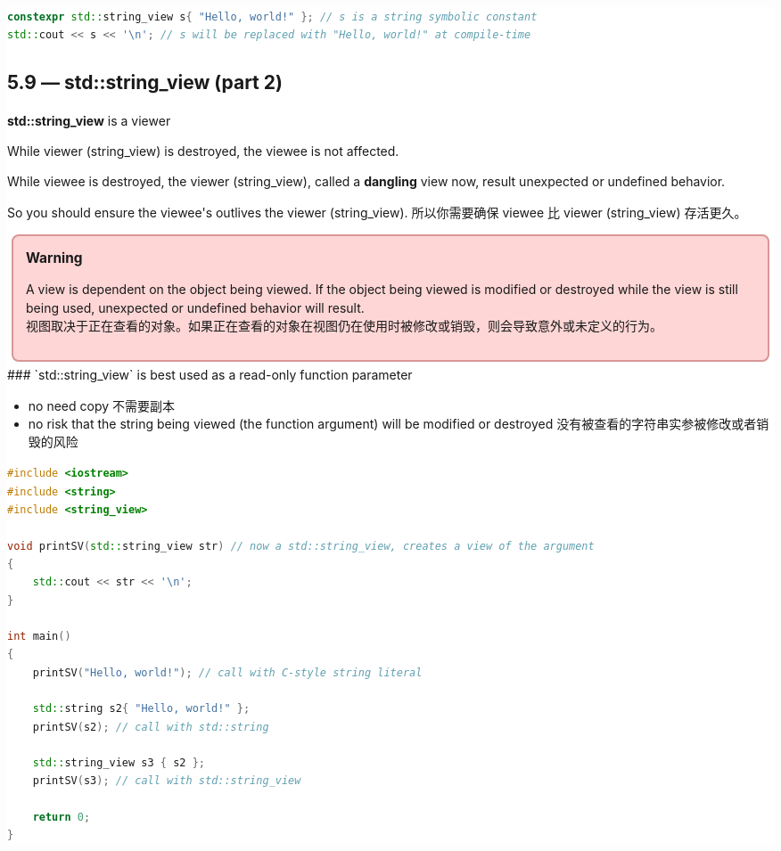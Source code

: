 ```cpp
constexpr std::string_view s{ "Hello, world!" }; // s is a string symbolic constant
std::cout << s << '\n'; // s will be replaced with "Hello, world!" at compile-time
```

## 5.9 — std::string_view (part 2) 

**std::string_view** is a viewer

While viewer (string_view) is destroyed, the viewee is not affected.

While viewee is destroyed, the viewer (string_view), called a **dangling** view now, result unexpected or undefined behavior.

So you should ensure the viewee's outlives the viewer (string_view).
所以你需要确保 viewee 比 viewer (string_view) 存活更久。

<div style="border: 2px solid #d89696; background-color: #ffd6d6; border-radius: 8px; padding: 14px; margin: 5px;">
    <p style="font-weight: bold; font-size: 1.1em; margin: 0 0 8px 0;">
        Warning
    </p>
    <p style="margin: 1;">
        A view is dependent on the object being viewed. If the object being viewed is modified or destroyed while the view is still being used, unexpected or undefined behavior will result.<br>
        视图取决于正在查看的对象。如果正在查看的对象在视图仍在使用时被修改或销毁，则会导致意外或未定义的行为。
    </p>
</div>
### `std::string_view` is best used as a read-only function parameter

- no need copy
    不需要副本
- no risk that the string being viewed (the function argument) will be modified or destroyed
    没有被查看的字符串实参被修改或者销毁的风险

```cpp
#include <iostream>
#include <string>
#include <string_view>

void printSV(std::string_view str) // now a std::string_view, creates a view of the argument
{
    std::cout << str << '\n';
}

int main()
{
    printSV("Hello, world!"); // call with C-style string literal

    std::string s2{ "Hello, world!" };
    printSV(s2); // call with std::string

    std::string_view s3 { s2 };
    printSV(s3); // call with std::string_view

    return 0;
}
```
